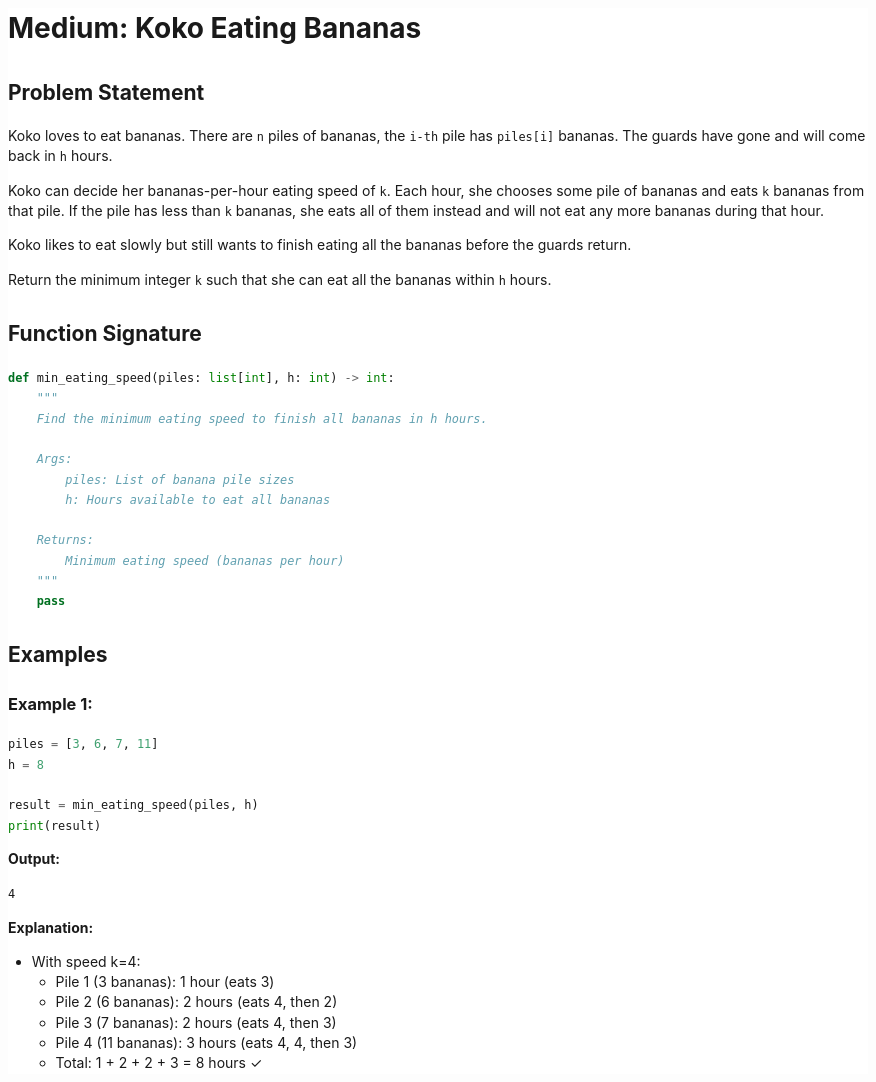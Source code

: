 # Medium: Koko Eating Bananas

## Problem Statement

Koko loves to eat bananas. There are `n` piles of bananas, the `i-th` pile has `piles[i]` bananas. The guards have gone and will come back in `h` hours.

Koko can decide her bananas-per-hour eating speed of `k`. Each hour, she chooses some pile of bananas and eats `k` bananas from that pile. If the pile has less than `k` bananas, she eats all of them instead and will not eat any more bananas during that hour.

Koko likes to eat slowly but still wants to finish eating all the bananas before the guards return.

Return the minimum integer `k` such that she can eat all the bananas within `h` hours.

## Function Signature

```python
def min_eating_speed(piles: list[int], h: int) -> int:
    """
    Find the minimum eating speed to finish all bananas in h hours.

    Args:
        piles: List of banana pile sizes
        h: Hours available to eat all bananas

    Returns:
        Minimum eating speed (bananas per hour)
    """
    pass
```

## Examples

### Example 1:
```python
piles = [3, 6, 7, 11]
h = 8

result = min_eating_speed(piles, h)
print(result)
```

**Output:**
```
4
```

**Explanation:**
- With speed k=4:
  - Pile 1 (3 bananas): 1 hour (eats 3)
  - Pile 2 (6 bananas): 2 hours (eats 4, then 2)
  - Pile 3 (7 bananas): 2 hours (eats 4, then 3)
  - Pile 4 (11 bananas): 3 hours (eats 4, 4, then 3)
  - Total: 1 + 2 + 2 + 3 = 8 hours ✓
